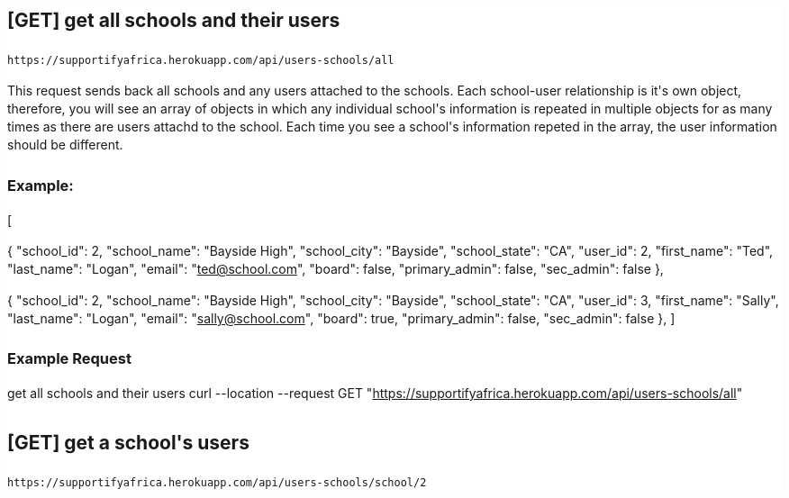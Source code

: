 ## [GET] get all schools and their users

`https://supportifyafrica.herokuapp.com/api/users-schools/all`

This request sends back all schools and any users attached to the schools. Each school-user relationship is it's own object, therefore, you will see an array of objects in which any individual school's information is repeated in multiple objects for as many times as there are users attachd to the school. Each time you see a school's information repeted in the array, the user information should be different.

### Example:

[

{
    "school_id": 2,
    "school_name": "Bayside High",
    "school_city": "Bayside",
    "school_state": "CA",
    "user_id": 2,
    "first_name": "Ted",
    "last_name": "Logan",
    "email": "ted@school.com",
    "board": false,
    "primary_admin": false,
    "sec_admin": false
},

{
    "school_id": 2,
    "school_name": "Bayside High",
    "school_city": "Bayside",
    "school_state": "CA",
    "user_id": 3,
    "first_name": "Sally",
    "last_name": "Logan",
    "email": "sally@school.com",
    "board": true,
    "primary_admin": false,
    "sec_admin": false
},
]



### Example Request

get all schools and their users
curl --location --request GET "https://supportifyafrica.herokuapp.com/api/users-schools/all"

## [GET] get a school's users

`https://supportifyafrica.herokuapp.com/api/users-schools/school/2`
